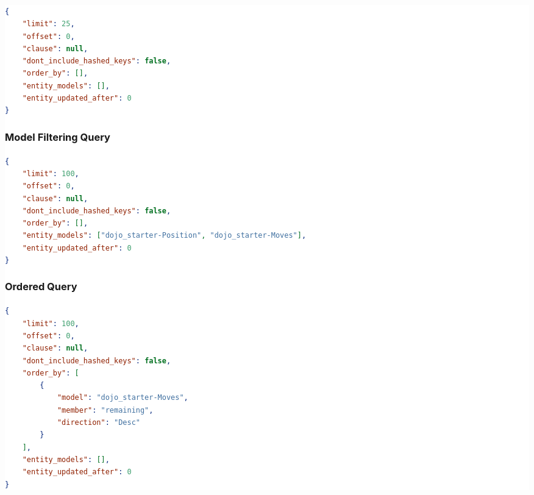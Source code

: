 ```json
{
    "limit": 25,
    "offset": 0,
    "clause": null,
    "dont_include_hashed_keys": false,
    "order_by": [],
    "entity_models": [],
    "entity_updated_after": 0
}
```

### Model Filtering Query

```json
{
    "limit": 100,
    "offset": 0,
    "clause": null,
    "dont_include_hashed_keys": false,
    "order_by": [],
    "entity_models": ["dojo_starter-Position", "dojo_starter-Moves"],
    "entity_updated_after": 0
}
```

### Ordered Query

```json
{
    "limit": 100,
    "offset": 0,
    "clause": null,
    "dont_include_hashed_keys": false,
    "order_by": [
        {
            "model": "dojo_starter-Moves",
            "member": "remaining",
            "direction": "Desc"
        }
    ],
    "entity_models": [],
    "entity_updated_after": 0
}
```
